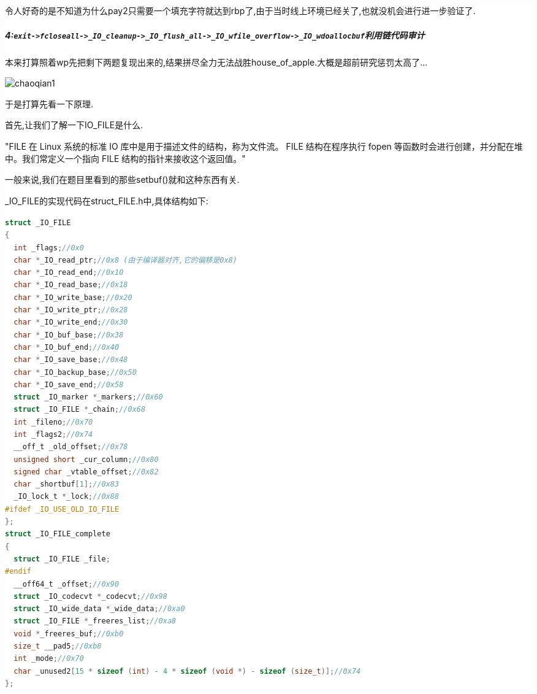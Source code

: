 令人好奇的是不知道为什么pay2只需要一个填充字符就达到rbp了,由于当时线上环境已经关了,也就没机会进行进一步验证了.

##### 4:`exit->fcloseall->_IO_cleanup->_IO_flush_all->_IO_wfile_overflow->_IO_wdoallocbuf`利用链代码审计

本来打算照着wp先把剩下两题复现出来的,结果拼尽全力无法战胜house_of_apple.大概是超前研究惩罚太高了...

![chaoqian1](C:\Users\POI\Desktop\周报\周报10\chaoqian1.png)

于是打算先看一下原理.

首先,让我们了解一下IO_FILE是什么.

"FILE 在 Linux 系统的标准 IO 库中是用于描述文件的结构，称为文件流。 FILE 结构在程序执行 fopen 等函数时会进行创建，并分配在堆中。我们常定义一个指向 FILE 结构的指针来接收这个返回值。"

一般来说,我们在题目里看到的那些setbuf()就和这种东西有关.

_IO_FILE的实现代码在struct_FILE.h中,具体结构如下:

```c
struct _IO_FILE
{
  int _flags;//0x0
  char *_IO_read_ptr;//0x8 (由于编译器对齐,它的偏移是0x8)
  char *_IO_read_end;//0x10
  char *_IO_read_base;//0x18
  char *_IO_write_base;//0x20
  char *_IO_write_ptr;//0x28
  char *_IO_write_end;//0x30
  char *_IO_buf_base;//0x38
  char *_IO_buf_end;//0x40
  char *_IO_save_base;//0x48
  char *_IO_backup_base;//0x50
  char *_IO_save_end;//0x58
  struct _IO_marker *_markers;//0x60
  struct _IO_FILE *_chain;//0x68
  int _fileno;//0x70
  int _flags2;//0x74
  __off_t _old_offset;//0x78
  unsigned short _cur_column;//0x80
  signed char _vtable_offset;//0x82
  char _shortbuf[1];//0x83
  _IO_lock_t *_lock;//0x88
#ifdef _IO_USE_OLD_IO_FILE
};
struct _IO_FILE_complete
{
  struct _IO_FILE _file;
#endif
  __off64_t _offset;//0x90
  struct _IO_codecvt *_codecvt;//0x98
  struct _IO_wide_data *_wide_data;//0xa0
  struct _IO_FILE *_freeres_list;//0xa8
  void *_freeres_buf;//0xb0
  size_t __pad5;//0xb8
  int _mode;//0x70
  char _unused2[15 * sizeof (int) - 4 * sizeof (void *) - sizeof (size_t)];//0x74
};
```
